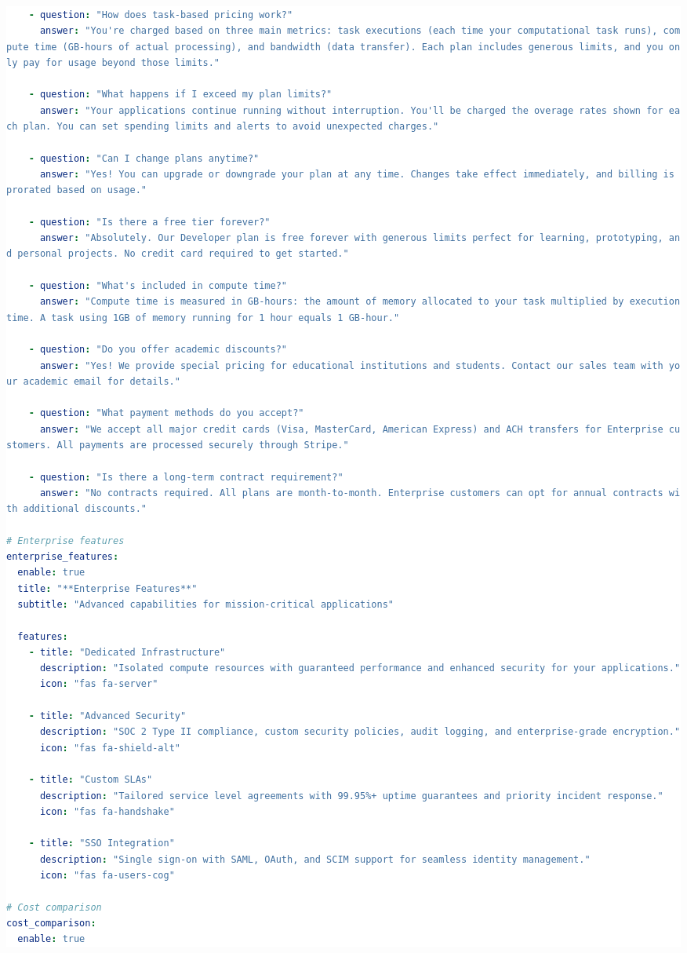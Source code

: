 ```yaml
    - question: "How does task-based pricing work?"
      answer: "You're charged based on three main metrics: task executions (each time your computational task runs), compute time (GB-hours of actual processing), and bandwidth (data transfer). Each plan includes generous limits, and you only pay for usage beyond those limits."

    - question: "What happens if I exceed my plan limits?"
      answer: "Your applications continue running without interruption. You'll be charged the overage rates shown for each plan. You can set spending limits and alerts to avoid unexpected charges."

    - question: "Can I change plans anytime?"
      answer: "Yes! You can upgrade or downgrade your plan at any time. Changes take effect immediately, and billing is prorated based on usage."

    - question: "Is there a free tier forever?"
      answer: "Absolutely. Our Developer plan is free forever with generous limits perfect for learning, prototyping, and personal projects. No credit card required to get started."

    - question: "What's included in compute time?"
      answer: "Compute time is measured in GB-hours: the amount of memory allocated to your task multiplied by execution time. A task using 1GB of memory running for 1 hour equals 1 GB-hour."

    - question: "Do you offer academic discounts?"
      answer: "Yes! We provide special pricing for educational institutions and students. Contact our sales team with your academic email for details."

    - question: "What payment methods do you accept?"
      answer: "We accept all major credit cards (Visa, MasterCard, American Express) and ACH transfers for Enterprise customers. All payments are processed securely through Stripe."

    - question: "Is there a long-term contract requirement?"
      answer: "No contracts required. All plans are month-to-month. Enterprise customers can opt for annual contracts with additional discounts."

# Enterprise features
enterprise_features:
  enable: true
  title: "**Enterprise Features**"
  subtitle: "Advanced capabilities for mission-critical applications"

  features:
    - title: "Dedicated Infrastructure"
      description: "Isolated compute resources with guaranteed performance and enhanced security for your applications."
      icon: "fas fa-server"

    - title: "Advanced Security"
      description: "SOC 2 Type II compliance, custom security policies, audit logging, and enterprise-grade encryption."
      icon: "fas fa-shield-alt"

    - title: "Custom SLAs"
      description: "Tailored service level agreements with 99.95%+ uptime guarantees and priority incident response."
      icon: "fas fa-handshake"

    - title: "SSO Integration"
      description: "Single sign-on with SAML, OAuth, and SCIM support for seamless identity management."
      icon: "fas fa-users-cog"

# Cost comparison
cost_comparison:
  enable: true
```